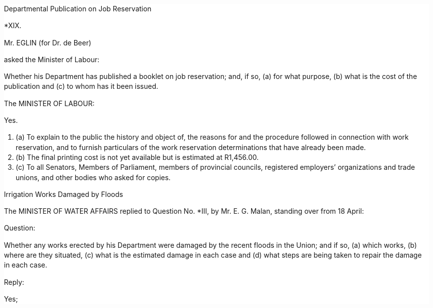 </oralStatements>

<oralStatements>

<heading>Departmental Publication on Job Reservation</heading>

<question by="#eglin" to="#minister_of_labour">

<num>*XIX.</num>

<from>Mr. EGLIN (for Dr. de Beer)</from>

<p>asked the Minister of Labour:</p>

<p>Whether his Department has published a booklet on job reservation; and, if so, (a) for what purpose, (b) what is the cost of the publication and (c) to whom has it been issued.</p>

</question>

<answer by="#minister_of_labour" to="#eglin">

<from>The MINISTER OF LABOUR:</from>

<p>Yes.</p>

<ol>

<li>(a) To explain to the public the history and object of, the reasons for and the procedure followed in connection with work reservation, and to furnish particulars of the work reservation determinations that have already been made.</li>

<li>(b) The final printing cost is not yet available but is estimated at R1,456.00.</li>

<li>(c) To all Senators, Members of Parliament, members of provincial councils, registered employers&#x2019; organizations and trade unions, and other bodies who asked for copies.</li>

</ol>

</answer>

</oralStatements>

<oralStatements>

<heading>Irrigation Works Damaged by Floods</heading>

<p>The MINISTER OF WATER AFFAIRS replied to Question No. *III, by Mr. E. G. Malan, standing over from 18 April:</p>

<question by="#malan" to="#minister_of_water_affairs">

<heading>Question:</heading>

<p>Whether any works erected by his Department were damaged by the recent floods in the Union; and if so, (a) which works, (b) where are they situated, (c) what is the estimated damage in each case and (d) what steps are being taken to repair the damage in each case.</p>

</question>

<answer by="#minister_of_water_affairs" to="#malan">

<heading>Reply:</heading>

<p>Yes;</p>
